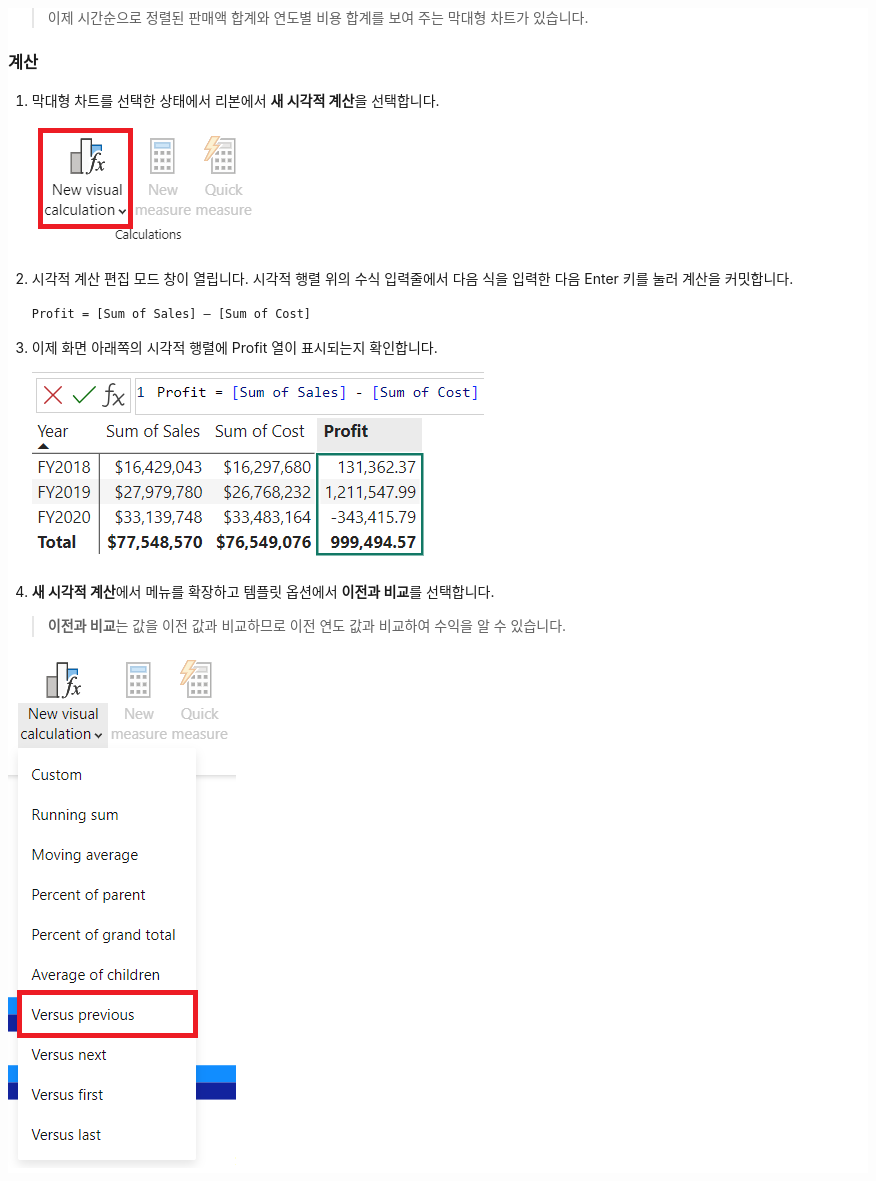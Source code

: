 > 이제 시간순으로 정렬된 판매액 합계와 연도별 비용 합계를 보여 주는 막대형 차트가 있습니다.

### 계산 

1. 막대형 차트를 선택한 상태에서 리본에서 **새 시각적 계산**을 선택합니다.

   ![그림 03](Linked_image_Files/05b-create-visual-calculations-in-power-bi-desktop_image03.png)

1. 시각적 계산 편집 모드 창이 열립니다. 시각적 행렬 위의 수식 입력줄에서 다음 식을 입력한 다음 Enter 키를 눌러 계산을 커밋합니다.

   ```DAX
   Profit = [Sum of Sales] – [Sum of Cost]
   ```

1. 이제 화면 아래쪽의 시각적 행렬에 Profit 열이 표시되는지 확인합니다.

   ![그림 04](Linked_image_Files/05b-create-visual-calculations-in-power-bi-desktop_image04.png)

1. **새 시각적 계산**에서 메뉴를 확장하고 템플릿 옵션에서 **이전과 비교**를 선택합니다.

> **이전과 비교**는 값을 이전 값과 비교하므로 이전 연도 값과 비교하여 수익을 알 수 있습니다.

   ![그림 05](Linked_image_Files/05b-create-visual-calculations-in-power-bi-desktop_image05.png)
